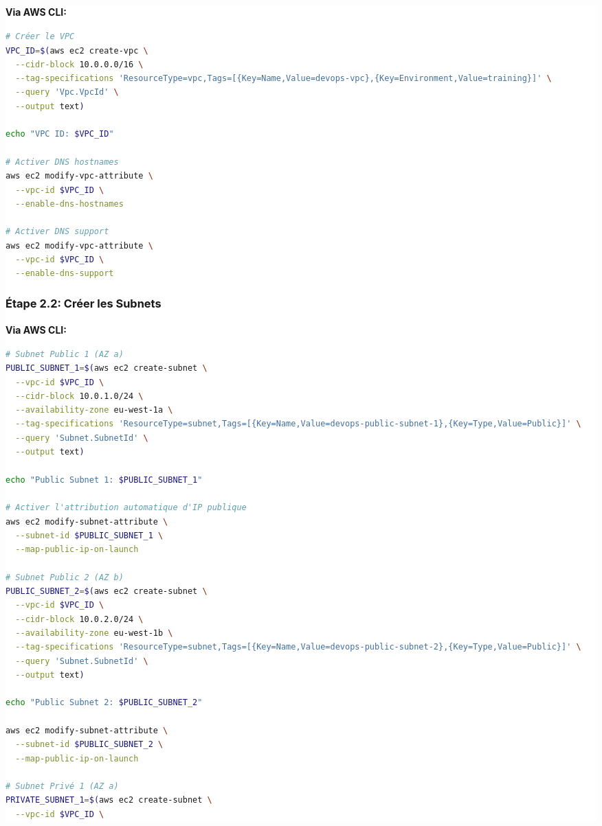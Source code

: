 **Via AWS CLI:**

```bash
# Créer le VPC
VPC_ID=$(aws ec2 create-vpc \
  --cidr-block 10.0.0.0/16 \
  --tag-specifications 'ResourceType=vpc,Tags=[{Key=Name,Value=devops-vpc},{Key=Environment,Value=training}]' \
  --query 'Vpc.VpcId' \
  --output text)

echo "VPC ID: $VPC_ID"

# Activer DNS hostnames
aws ec2 modify-vpc-attribute \
  --vpc-id $VPC_ID \
  --enable-dns-hostnames

# Activer DNS support
aws ec2 modify-vpc-attribute \
  --vpc-id $VPC_ID \
  --enable-dns-support
```

### Étape 2.2: Créer les Subnets

**Via AWS CLI:**

```bash
# Subnet Public 1 (AZ a)
PUBLIC_SUBNET_1=$(aws ec2 create-subnet \
  --vpc-id $VPC_ID \
  --cidr-block 10.0.1.0/24 \
  --availability-zone eu-west-1a \
  --tag-specifications 'ResourceType=subnet,Tags=[{Key=Name,Value=devops-public-subnet-1},{Key=Type,Value=Public}]' \
  --query 'Subnet.SubnetId' \
  --output text)

echo "Public Subnet 1: $PUBLIC_SUBNET_1"

# Activer l'attribution automatique d'IP publique
aws ec2 modify-subnet-attribute \
  --subnet-id $PUBLIC_SUBNET_1 \
  --map-public-ip-on-launch

# Subnet Public 2 (AZ b)
PUBLIC_SUBNET_2=$(aws ec2 create-subnet \
  --vpc-id $VPC_ID \
  --cidr-block 10.0.2.0/24 \
  --availability-zone eu-west-1b \
  --tag-specifications 'ResourceType=subnet,Tags=[{Key=Name,Value=devops-public-subnet-2},{Key=Type,Value=Public}]' \
  --query 'Subnet.SubnetId' \
  --output text)

echo "Public Subnet 2: $PUBLIC_SUBNET_2"

aws ec2 modify-subnet-attribute \
  --subnet-id $PUBLIC_SUBNET_2 \
  --map-public-ip-on-launch

# Subnet Privé 1 (AZ a)
PRIVATE_SUBNET_1=$(aws ec2 create-subnet \
  --vpc-id $VPC_ID \
```